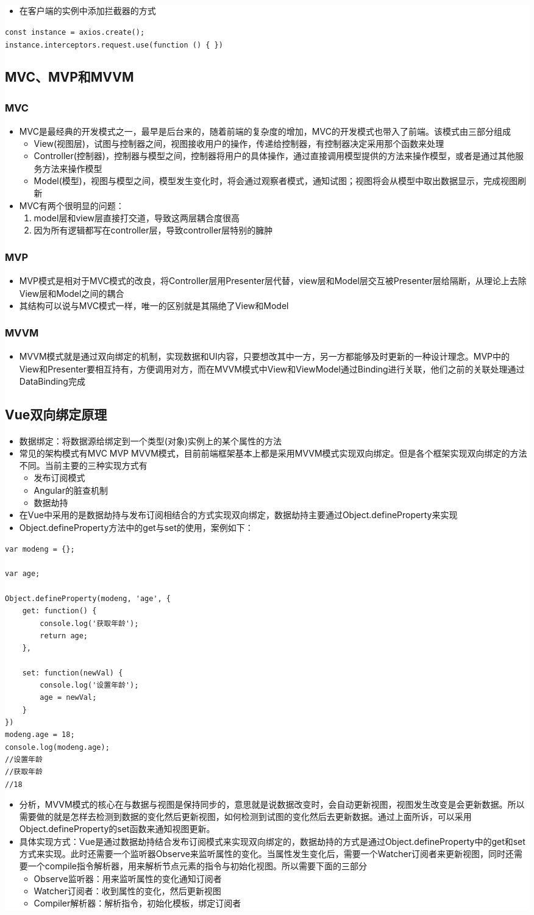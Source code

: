 ```
```
* 在客户端的实例中添加拦截器的方式
```
const instance = axios.create();
instance.interceptors.request.use(function () { })
```

## MVC、MVP和MVVM
### MVC
* MVC是最经典的开发模式之一，最早是后台来的，随着前端的复杂度的增加，MVC的开发模式也带入了前端。该模式由三部分组成
    * View(视图层)，试图与控制器之间，视图接收用户的操作，传递给控制器，有控制器决定采用那个函数来处理
    * Controller(控制器)，控制器与模型之间，控制器将用户的具体操作，通过直接调用模型提供的方法来操作模型，或者是通过其他服务方法来操作模型
    * Model(模型)，视图与模型之间，模型发生变化时，将会通过观察者模式，通知试图；视图将会从模型中取出数据显示，完成视图刷新
* MVC有两个很明显的问题：
    1. model层和view层直接打交道，导致这两层耦合度很高
    2. 因为所有逻辑都写在controller层，导致controller层特别的臃肿
### MVP
* MVP模式是相对于MVC模式的改良，将Controller层用Presenter层代替，view层和Model层交互被Presenter层给隔断，从理论上去除View层和Model之间的耦合
* 其结构可以说与MVC模式一样，唯一的区别就是其隔绝了View和Model

### MVVM
* MVVM模式就是通过双向绑定的机制，实现数据和UI内容，只要想改其中一方，另一方都能够及时更新的一种设计理念。MVP中的View和Presenter要相互持有，方便调用对方，而在MVVM模式中View和ViewModel通过Binding进行关联，他们之前的关联处理通过DataBinding完成
## Vue双向绑定原理
* 数据绑定：将数据源给绑定到一个类型(对象)实例上的某个属性的方法
* 常见的架构模式有MVC MVP MVVM模式，目前前端框架基本上都是采用MVVM模式实现双向绑定。但是各个框架实现双向绑定的方法不同。当前主要的三种实现方式有
    * 发布订阅模式
    * Angular的脏查机制
    * 数据劫持
* 在Vue中采用的是数据劫持与发布订阅相结合的方式实现双向绑定，数据劫持主要通过Object.defineProperty来实现
* Object.defineProperty方法中的get与set的使用，案例如下：
```
var modeng = {};

var age;

Object.defineProperty(modeng, 'age', {
    get: function() {
        console.log('获取年龄');
        return age;
    },

    set: function(newVal) {
        console.log('设置年龄');
        age = newVal;
    }
})
modeng.age = 18;
console.log(modeng.age);
//设置年龄
//获取年龄
//18
```
* 分析，MVVM模式的核心在与数据与视图是保持同步的，意思就是说数据改变时，会自动更新视图，视图发生改变是会更新数据。所以需要做的就是怎样去检测到数据的变化然后更新视图，如何检测到试图的变化然后去更新数据。通过上面所诉，可以采用Object.defineProperty的set函数来通知视图更新。
* 具体实现方式：Vue是通过数据劫持结合发布订阅模式来实现双向绑定的，数据劫持的方式是通过Object.defineProperty中的get和set方式来实现。此时还需要一个监听器Observe来监听属性的变化。当属性发生变化后，需要一个Watcher订阅者来更新视图，同时还需要一个compile指令解析器，用来解析节点元素的指令与初始化视图。所以需要下面的三部分
    * Observe监听器：用来监听属性的变化通知订阅者
    * Watcher订阅者：收到属性的变化，然后更新视图
    * Compiler解析器：解析指令，初始化模板，绑定订阅者